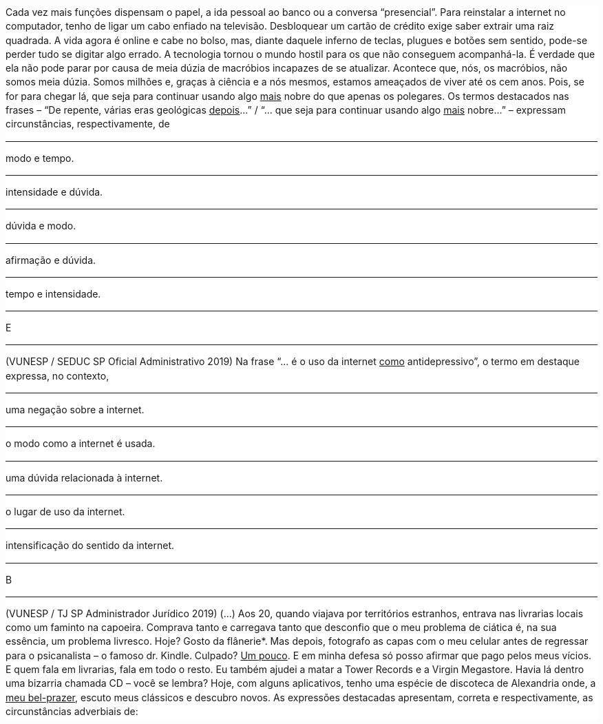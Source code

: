 Cada vez mais funções dispensam o papel, a ida pessoal ao banco ou a conversa “presencial”. Para reinstalar a internet no computador, tenho de ligar um cabo enfiado na televisão. Desbloquear um cartão de crédito exige saber extrair uma raiz quadrada. A vida agora é online e cabe no bolso, mas, diante daquele inferno de teclas, plugues e botões sem sentido, pode-se perder tudo se digitar algo errado.
A tecnologia tornou o mundo hostil para os que não conseguem acompanhá-la. É verdade que ela não pode parar por causa de meia dúzia de macróbios incapazes de se atualizar. Acontece que, nós, os macróbios, não somos meia dúzia. Somos milhões e, graças à ciência e a nós mesmos, estamos ameaçados de viver até os cem anos. Pois, se for para chegar lá, que seja para continuar usando algo <u>mais</u> nobre do que apenas os polegares.
Os termos destacados nas frases – “De repente, várias eras geológicas <u>depois</u>...” / “... que seja para continuar usando algo <u>mais</u> nobre...” – expressam circunstâncias, respectivamente, de 

***
modo e tempo.
***
intensidade e dúvida.
***
dúvida e modo.
***
afirmação e dúvida.
***
tempo e intensidade.
***
E
****
(VUNESP / SEDUC SP Oficial Administrativo 2019) Na frase “... é o uso da internet <u>como</u> antidepressivo”, o termo em destaque expressa, no contexto, 
***
uma negação sobre a internet.
***
o modo como a internet é usada.
***
uma dúvida relacionada à internet.
***
o lugar de uso da internet.
***
intensificação do sentido da internet.
***
B
****
(VUNESP / TJ SP Administrador Jurídico 2019) 
(...) Aos 20, quando viajava por territórios estranhos, entrava nas livrarias locais como um faminto na capoeira. Comprava tanto e carregava tanto que desconfio que o meu problema de ciática é, na sua essência, um problema livresco.
Hoje? Gosto da flânerie*. Mas depois, fotografo as capas com o meu celular antes de regressar para o psicanalista – o famoso dr. Kindle. Culpado? <u>Um pouco</u>. E em minha defesa só posso afirmar que pago pelos meus vícios.
E quem fala em livrarias, fala em todo o resto. Eu também ajudei a matar a Tower Records e a Virgin Megastore. Havia lá dentro uma bizarria chamada CD – você se lembra?
Hoje, com alguns aplicativos, tenho uma espécie de discoteca de Alexandria onde, a <u>meu bel-prazer</u>, escuto meus clássicos e descubro novos.
As expressões destacadas apresentam, correta e respectivamente, as circunstâncias adverbiais de:
